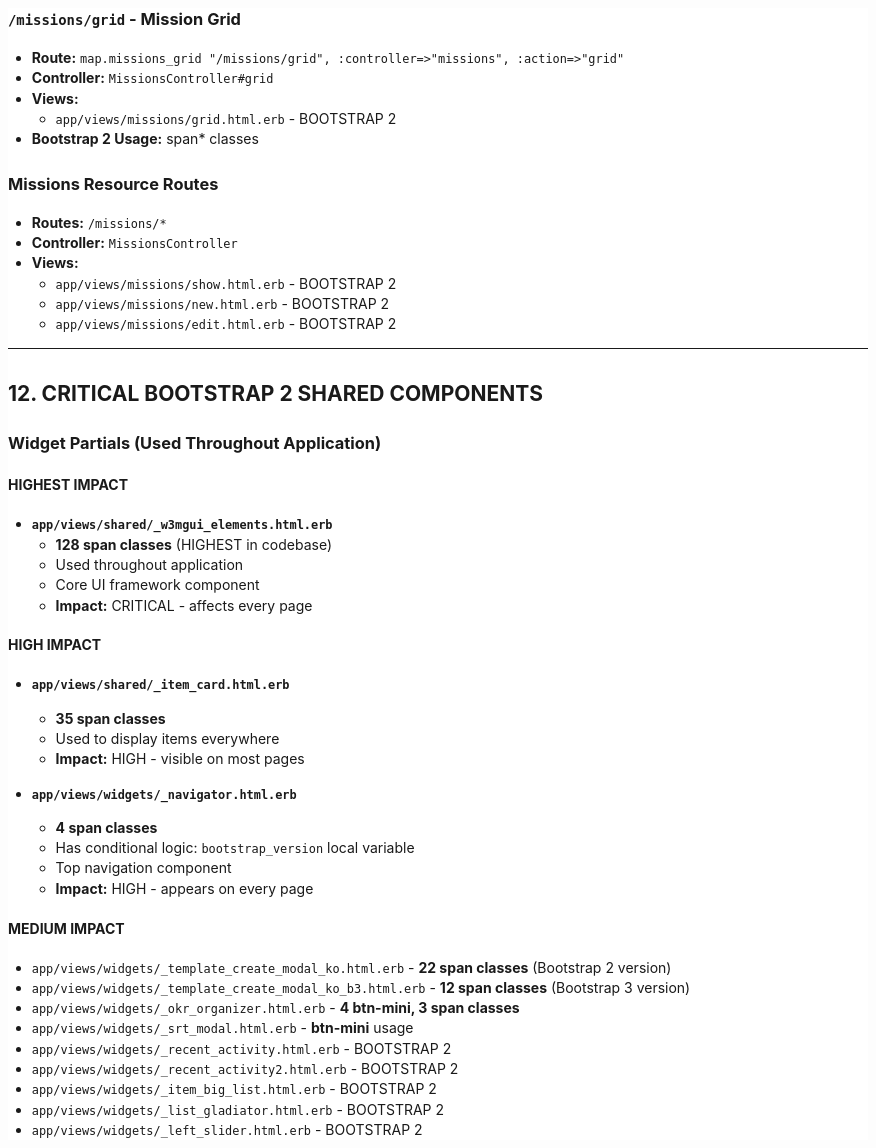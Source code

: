 ### `/missions/grid` - Mission Grid
- **Route:** `map.missions_grid "/missions/grid", :controller=>"missions", :action=>"grid"`
- **Controller:** `MissionsController#grid`
- **Views:**
  - `app/views/missions/grid.html.erb` - BOOTSTRAP 2
- **Bootstrap 2 Usage:** span* classes

### Missions Resource Routes
- **Routes:** `/missions/*`
- **Controller:** `MissionsController`
- **Views:**
  - `app/views/missions/show.html.erb` - BOOTSTRAP 2
  - `app/views/missions/new.html.erb` - BOOTSTRAP 2
  - `app/views/missions/edit.html.erb` - BOOTSTRAP 2

---

## 12. CRITICAL BOOTSTRAP 2 SHARED COMPONENTS

### Widget Partials (Used Throughout Application)

#### HIGHEST IMPACT
- **`app/views/shared/_w3mgui_elements.html.erb`**
  - **128 span classes** (HIGHEST in codebase)
  - Used throughout application
  - Core UI framework component
  - **Impact:** CRITICAL - affects every page

#### HIGH IMPACT
- **`app/views/shared/_item_card.html.erb`**
  - **35 span classes**
  - Used to display items everywhere
  - **Impact:** HIGH - visible on most pages

- **`app/views/widgets/_navigator.html.erb`**
  - **4 span classes**
  - Has conditional logic: `bootstrap_version` local variable
  - Top navigation component
  - **Impact:** HIGH - appears on every page

#### MEDIUM IMPACT
- `app/views/widgets/_template_create_modal_ko.html.erb` - **22 span classes** (Bootstrap 2 version)
- `app/views/widgets/_template_create_modal_ko_b3.html.erb` - **12 span classes** (Bootstrap 3 version)
- `app/views/widgets/_okr_organizer.html.erb` - **4 btn-mini, 3 span classes**
- `app/views/widgets/_srt_modal.html.erb` - **btn-mini** usage
- `app/views/widgets/_recent_activity.html.erb` - BOOTSTRAP 2
- `app/views/widgets/_recent_activity2.html.erb` - BOOTSTRAP 2
- `app/views/widgets/_item_big_list.html.erb` - BOOTSTRAP 2
- `app/views/widgets/_list_gladiator.html.erb` - BOOTSTRAP 2
- `app/views/widgets/_left_slider.html.erb` - BOOTSTRAP 2
